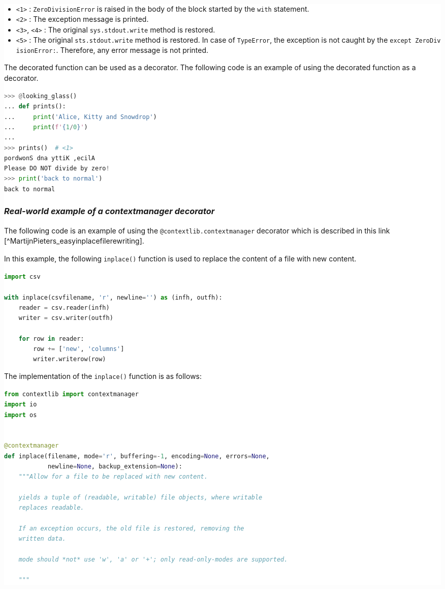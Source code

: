 
* `<1>` : `ZeroDivisionError` is raised in the body of the block started by
    the `with` statement.
* `<2>` : The exception message is printed.
* `<3>`, `<4>` : The original `sys.stdout.write` method is restored.
* `<5>` : The original `sts.stdout.write` method is restored. In case of
    `TypeError`, the exception is not caught by the `except ZeroDivisionError:`.
    Therefore, any error message is not printed.

The decorated function can be used as a decorator. The following code is an
example of using the decorated function as a decorator.

```python
>>> @looking_glass()
... def prints():
...     print('Alice, Kitty and Snowdrop')
...     print(f'{1/0}')
...
>>> prints()  # <1>
pordwonS dna yttiK ,ecilA
Please DO NOT divide by zero!
>>> print('back to normal')
back to normal
```

### *Real-world example of a contextmanager decorator*

The following code is an example of using the `@contextlib.contextmanager`
decorator which is described in this link [^MartijnPieters_easyinplacefilerewriting].

In this example, the following `inplace()` function is used to replace
the content of a file with new content.

```python
import csv

with inplace(csvfilename, 'r', newline='') as (infh, outfh):
    reader = csv.reader(infh)
    writer = csv.writer(outfh)

    for row in reader:
        row += ['new', 'columns']
        writer.writerow(row)
```

The implementation of the `inplace()` function is as follows:

```python
from contextlib import contextmanager
import io
import os


@contextmanager
def inplace(filename, mode='r', buffering=-1, encoding=None, errors=None,
            newline=None, backup_extension=None):
    """Allow for a file to be replaced with new content.

    yields a tuple of (readable, writable) file objects, where writable
    replaces readable.

    If an exception occurs, the old file is restored, removing the
    written data.

    mode should *not* use 'w', 'a' or '+'; only read-only-modes are supported.

    """

```